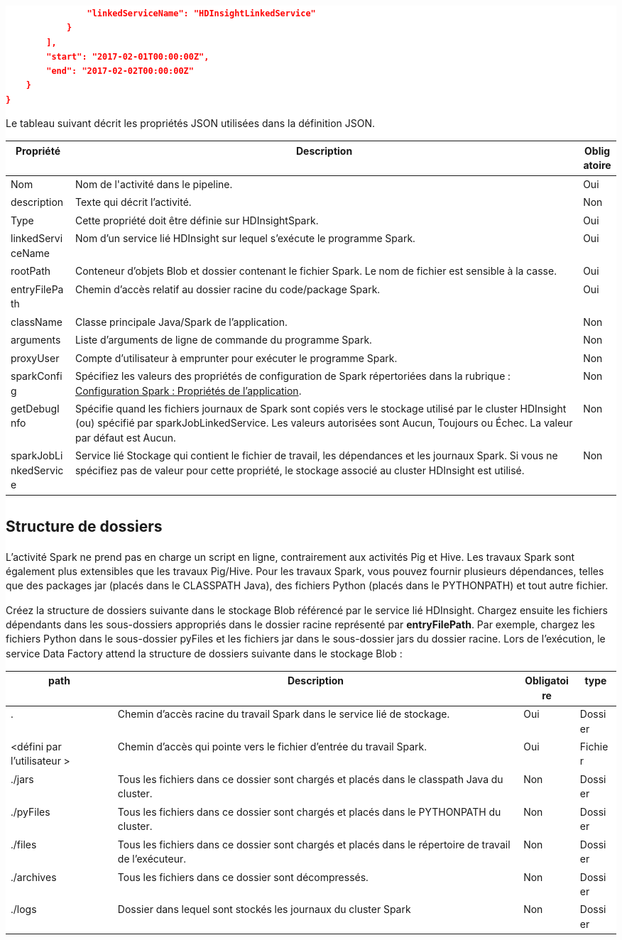 ```json
                "linkedServiceName": "HDInsightLinkedService"
            }
        ],
        "start": "2017-02-01T00:00:00Z",
        "end": "2017-02-02T00:00:00Z"
    }
}
```

Le tableau suivant décrit les propriétés JSON utilisées dans la définition JSON.

| Propriété | Description | Obligatoire |
| -------- | ----------- | -------- |
| Nom | Nom de l'activité dans le pipeline. | Oui |
| description | Texte qui décrit l’activité. | Non  |
| Type | Cette propriété doit être définie sur HDInsightSpark. | Oui |
| linkedServiceName | Nom d’un service lié HDInsight sur lequel s’exécute le programme Spark. | Oui |
| rootPath | Conteneur d’objets Blob et dossier contenant le fichier Spark. Le nom de fichier est sensible à la casse. | Oui |
| entryFilePath | Chemin d’accès relatif au dossier racine du code/package Spark. | Oui |
| className | Classe principale Java/Spark de l’application. | Non  |
| arguments | Liste d’arguments de ligne de commande du programme Spark. | Non  |
| proxyUser | Compte d’utilisateur à emprunter pour exécuter le programme Spark. | Non  |
| sparkConfig | Spécifiez les valeurs des propriétés de configuration de Spark répertoriées dans la rubrique : [Configuration Spark : Propriétés de l’application](https://spark.apache.org/docs/latest/configuration.html#available-properties). | Non  |
| getDebugInfo | Spécifie quand les fichiers journaux de Spark sont copiés vers le stockage utilisé par le cluster HDInsight (ou) spécifié par sparkJobLinkedService. Les valeurs autorisées sont Aucun, Toujours ou Échec. La valeur par défaut est Aucun. | Non  |
| sparkJobLinkedService | Service lié Stockage qui contient le fichier de travail, les dépendances et les journaux Spark. Si vous ne spécifiez pas de valeur pour cette propriété, le stockage associé au cluster HDInsight est utilisé. | Non  |

## <a name="folder-structure"></a>Structure de dossiers
L’activité Spark ne prend pas en charge un script en ligne, contrairement aux activités Pig et Hive. Les travaux Spark sont également plus extensibles que les travaux Pig/Hive. Pour les travaux Spark, vous pouvez fournir plusieurs dépendances, telles que des packages jar (placés dans le CLASSPATH Java), des fichiers Python (placés dans le PYTHONPATH) et tout autre fichier.

Créez la structure de dossiers suivante dans le stockage Blob référencé par le service lié HDInsight. Chargez ensuite les fichiers dépendants dans les sous-dossiers appropriés dans le dossier racine représenté par **entryFilePath**. Par exemple, chargez les fichiers Python dans le sous-dossier pyFiles et les fichiers jar dans le sous-dossier jars du dossier racine. Lors de l’exécution, le service Data Factory attend la structure de dossiers suivante dans le stockage Blob : 

| path | Description | Obligatoire | type |
| ---- | ----------- | -------- | ---- |
| . | Chemin d’accès racine du travail Spark dans le service lié de stockage. | Oui | Dossier |
| &lt;défini par l’utilisateur &gt; | Chemin d’accès qui pointe vers le fichier d’entrée du travail Spark. | Oui | Fichier |
| ./jars | Tous les fichiers dans ce dossier sont chargés et placés dans le classpath Java du cluster. | Non  | Dossier |
| ./pyFiles | Tous les fichiers dans ce dossier sont chargés et placés dans le PYTHONPATH du cluster. | Non  | Dossier |
| ./files | Tous les fichiers dans ce dossier sont chargés et placés dans le répertoire de travail de l’exécuteur. | Non  | Dossier |
| ./archives | Tous les fichiers dans ce dossier sont décompressés. | Non  | Dossier |
| ./logs | Dossier dans lequel sont stockés les journaux du cluster Spark| Non  | Dossier |
